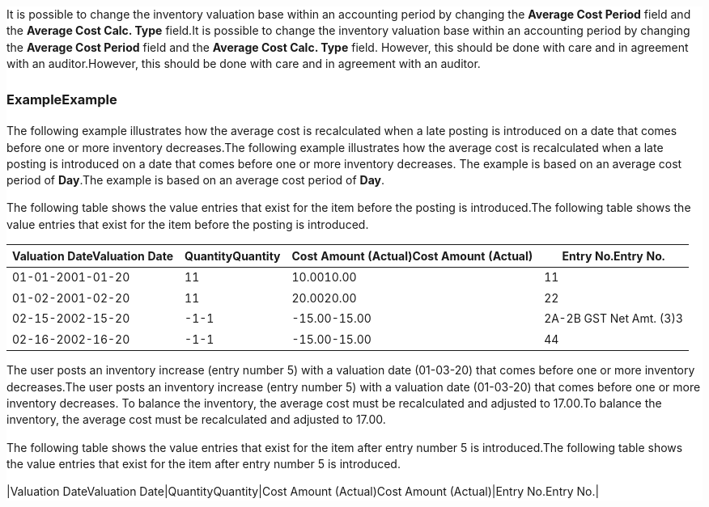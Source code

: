  <span data-ttu-id="262b2-439">It is possible to change the inventory valuation base within an accounting period by changing the **Average Cost Period** field and the **Average Cost Calc. Type** field.</span><span class="sxs-lookup"><span data-stu-id="262b2-439">It is possible to change the inventory valuation base within an accounting period by changing the **Average Cost Period** field and the **Average Cost Calc. Type** field.</span></span> <span data-ttu-id="262b2-440">However, this should be done with care and in agreement with an auditor.</span><span class="sxs-lookup"><span data-stu-id="262b2-440">However, this should be done with care and in agreement with an auditor.</span></span>  

### <a name="example"></a><span data-ttu-id="262b2-441">Example</span><span class="sxs-lookup"><span data-stu-id="262b2-441">Example</span></span>  
 <span data-ttu-id="262b2-442">The following example illustrates how the average cost is recalculated when a late posting is introduced on a date that comes before one or more inventory decreases.</span><span class="sxs-lookup"><span data-stu-id="262b2-442">The following example illustrates how the average cost is recalculated when a late posting is introduced on a date that comes before one or more inventory decreases.</span></span> <span data-ttu-id="262b2-443">The example is based on an average cost period of **Day**.</span><span class="sxs-lookup"><span data-stu-id="262b2-443">The example is based on an average cost period of **Day**.</span></span>  

 <span data-ttu-id="262b2-444">The following table shows the value entries that exist for the item before the posting is introduced.</span><span class="sxs-lookup"><span data-stu-id="262b2-444">The following table shows the value entries that exist for the item before the posting is introduced.</span></span>  

|<span data-ttu-id="262b2-445">Valuation Date</span><span class="sxs-lookup"><span data-stu-id="262b2-445">Valuation Date</span></span>|<span data-ttu-id="262b2-446">Quantity</span><span class="sxs-lookup"><span data-stu-id="262b2-446">Quantity</span></span>|<span data-ttu-id="262b2-447">Cost Amount (Actual)</span><span class="sxs-lookup"><span data-stu-id="262b2-447">Cost Amount (Actual)</span></span>|<span data-ttu-id="262b2-448">Entry No.</span><span class="sxs-lookup"><span data-stu-id="262b2-448">Entry No.</span></span>|  
|-----------------------------------------|--------------------------------|------------------------------------------------|----------------------------------|  
|<span data-ttu-id="262b2-449">01-01-20</span><span class="sxs-lookup"><span data-stu-id="262b2-449">01-01-20</span></span>|<span data-ttu-id="262b2-450">1</span><span class="sxs-lookup"><span data-stu-id="262b2-450">1</span></span>|<span data-ttu-id="262b2-451">10.00</span><span class="sxs-lookup"><span data-stu-id="262b2-451">10.00</span></span>|<span data-ttu-id="262b2-452">1</span><span class="sxs-lookup"><span data-stu-id="262b2-452">1</span></span>|  
|<span data-ttu-id="262b2-453">01-02-20</span><span class="sxs-lookup"><span data-stu-id="262b2-453">01-02-20</span></span>|<span data-ttu-id="262b2-454">1</span><span class="sxs-lookup"><span data-stu-id="262b2-454">1</span></span>|<span data-ttu-id="262b2-455">20.00</span><span class="sxs-lookup"><span data-stu-id="262b2-455">20.00</span></span>|<span data-ttu-id="262b2-456">2</span><span class="sxs-lookup"><span data-stu-id="262b2-456">2</span></span>|  
|<span data-ttu-id="262b2-457">02-15-20</span><span class="sxs-lookup"><span data-stu-id="262b2-457">02-15-20</span></span>|<span data-ttu-id="262b2-458">-1</span><span class="sxs-lookup"><span data-stu-id="262b2-458">-1</span></span>|<span data-ttu-id="262b2-459">-15.00</span><span class="sxs-lookup"><span data-stu-id="262b2-459">-15.00</span></span>|<span data-ttu-id="262b2-460">2A-2B GST Net Amt. (3)</span><span class="sxs-lookup"><span data-stu-id="262b2-460">3</span></span>|  
|<span data-ttu-id="262b2-461">02-16-20</span><span class="sxs-lookup"><span data-stu-id="262b2-461">02-16-20</span></span>|<span data-ttu-id="262b2-462">-1</span><span class="sxs-lookup"><span data-stu-id="262b2-462">-1</span></span>|<span data-ttu-id="262b2-463">-15.00</span><span class="sxs-lookup"><span data-stu-id="262b2-463">-15.00</span></span>|<span data-ttu-id="262b2-464">4</span><span class="sxs-lookup"><span data-stu-id="262b2-464">4</span></span>|  

 <span data-ttu-id="262b2-465">The user posts an inventory increase (entry number 5) with a valuation date (01-03-20) that comes before one or more inventory decreases.</span><span class="sxs-lookup"><span data-stu-id="262b2-465">The user posts an inventory increase (entry number 5) with a valuation date (01-03-20) that comes before one or more inventory decreases.</span></span> <span data-ttu-id="262b2-466">To balance the inventory, the average cost must be recalculated and adjusted to 17.00.</span><span class="sxs-lookup"><span data-stu-id="262b2-466">To balance the inventory, the average cost must be recalculated and adjusted to 17.00.</span></span>  

 <span data-ttu-id="262b2-467">The following table shows the value entries that exist for the item after entry number 5 is introduced.</span><span class="sxs-lookup"><span data-stu-id="262b2-467">The following table shows the value entries that exist for the item after entry number 5 is introduced.</span></span>  

|<span data-ttu-id="262b2-468">Valuation Date</span><span class="sxs-lookup"><span data-stu-id="262b2-468">Valuation Date</span></span>|<span data-ttu-id="262b2-469">Quantity</span><span class="sxs-lookup"><span data-stu-id="262b2-469">Quantity</span></span>|<span data-ttu-id="262b2-470">Cost Amount (Actual)</span><span class="sxs-lookup"><span data-stu-id="262b2-470">Cost Amount (Actual)</span></span>|<span data-ttu-id="262b2-471">Entry No.</span><span class="sxs-lookup"><span data-stu-id="262b2-471">Entry No.</span></span>|  